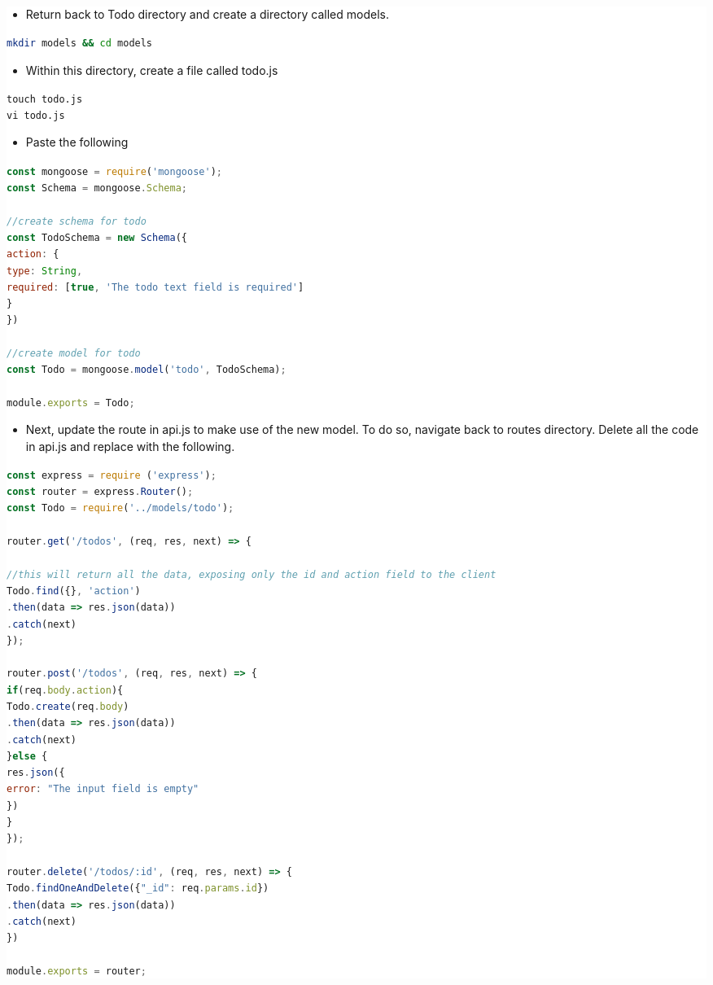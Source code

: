 * Return back to Todo directory and create a directory called models.
```bash
mkdir models && cd models
```
* Within this directory, create a file called todo.js
```
touch todo.js
vi todo.js
```
* Paste the following
```js
const mongoose = require('mongoose');
const Schema = mongoose.Schema;

//create schema for todo
const TodoSchema = new Schema({
action: {
type: String,
required: [true, 'The todo text field is required']
}
})

//create model for todo
const Todo = mongoose.model('todo', TodoSchema);

module.exports = Todo;
```
* Next, update the route in api.js to make use of the new model. To do so, navigate back to routes directory. Delete all the code in api.js and replace with the following. 
```js
const express = require ('express');
const router = express.Router();
const Todo = require('../models/todo');

router.get('/todos', (req, res, next) => {

//this will return all the data, exposing only the id and action field to the client
Todo.find({}, 'action')
.then(data => res.json(data))
.catch(next)
});

router.post('/todos', (req, res, next) => {
if(req.body.action){
Todo.create(req.body)
.then(data => res.json(data))
.catch(next)
}else {
res.json({
error: "The input field is empty"
})
}
});

router.delete('/todos/:id', (req, res, next) => {
Todo.findOneAndDelete({"_id": req.params.id})
.then(data => res.json(data))
.catch(next)
})

module.exports = router;
```
